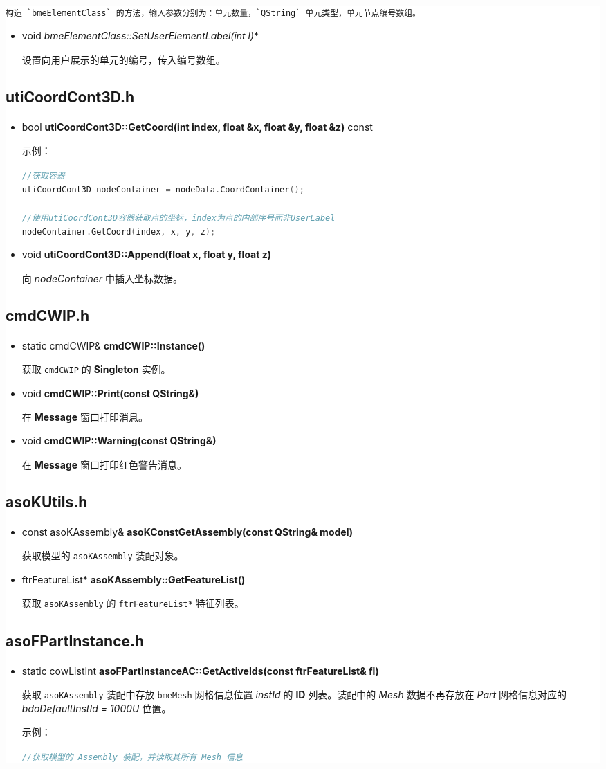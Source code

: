     构造 `bmeElementClass` 的方法，输入参数分别为：单元数量，`QString` 单元类型，单元节点编号数组。

- void **bmeElementClass::SetUserElementLabel(int* l)**

    设置向用户展示的单元的编号，传入编号数组。

## utiCoordCont3D.h

- bool **utiCoordCont3D::GetCoord(int  index, float  &x, float  &y, float  &z)** const


    示例：

    ```cpp
    //获取容器
    utiCoordCont3D nodeContainer = nodeData.CoordContainer();

    //使用utiCoordCont3D容器获取点的坐标，index为点的内部序号而非UserLabel
    nodeContainer.GetCoord(index, x, y, z);
    ```

- void  **utiCoordCont3D::Append(float x, float y, float z)**

    向 *nodeContainer* 中插入坐标数据。

## cmdCWIP.h

- static cmdCWIP& **cmdCWIP::Instance()**

    获取 `cmdCWIP` 的 **Singleton** 实例。

- void **cmdCWIP::Print(const QString&)**

    在 **Message** 窗口打印消息。

- void **cmdCWIP::Warning(const QString&)**

    在 **Message** 窗口打印红色警告消息。

## asoKUtils.h

- const asoKAssembly& **asoKConstGetAssembly(const QString& model)**

    获取模型的 `asoKAssembly` 装配对象。

- ftrFeatureList* **asoKAssembly::GetFeatureList()**

    获取 `asoKAssembly` 的 `ftrFeatureList*` 特征列表。

## asoFPartInstance.h

- static cowListInt **asoFPartInstanceAC::GetActiveIds(const ftrFeatureList& fl)**

    获取 `asoKAssembly` 装配中存放 `bmeMesh` 网格信息位置 *instId* 的 **ID** 列表。装配中的 *Mesh* 数据不再存放在 *Part* 网格信息对应的 *bdoDefaultInstId = 1000U* 位置。

    示例：

    ```cpp
    //获取模型的 Assembly 装配，并读取其所有 Mesh 信息
